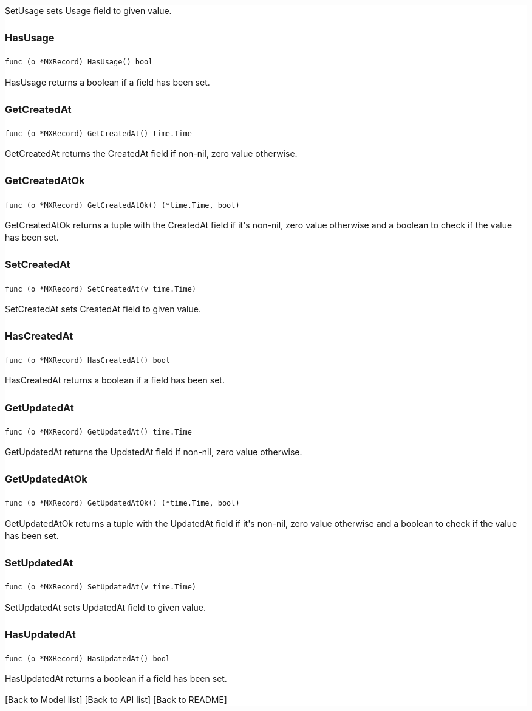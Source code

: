 SetUsage sets Usage field to given value.

### HasUsage

`func (o *MXRecord) HasUsage() bool`

HasUsage returns a boolean if a field has been set.

### GetCreatedAt

`func (o *MXRecord) GetCreatedAt() time.Time`

GetCreatedAt returns the CreatedAt field if non-nil, zero value otherwise.

### GetCreatedAtOk

`func (o *MXRecord) GetCreatedAtOk() (*time.Time, bool)`

GetCreatedAtOk returns a tuple with the CreatedAt field if it's non-nil, zero value otherwise
and a boolean to check if the value has been set.

### SetCreatedAt

`func (o *MXRecord) SetCreatedAt(v time.Time)`

SetCreatedAt sets CreatedAt field to given value.

### HasCreatedAt

`func (o *MXRecord) HasCreatedAt() bool`

HasCreatedAt returns a boolean if a field has been set.

### GetUpdatedAt

`func (o *MXRecord) GetUpdatedAt() time.Time`

GetUpdatedAt returns the UpdatedAt field if non-nil, zero value otherwise.

### GetUpdatedAtOk

`func (o *MXRecord) GetUpdatedAtOk() (*time.Time, bool)`

GetUpdatedAtOk returns a tuple with the UpdatedAt field if it's non-nil, zero value otherwise
and a boolean to check if the value has been set.

### SetUpdatedAt

`func (o *MXRecord) SetUpdatedAt(v time.Time)`

SetUpdatedAt sets UpdatedAt field to given value.

### HasUpdatedAt

`func (o *MXRecord) HasUpdatedAt() bool`

HasUpdatedAt returns a boolean if a field has been set.


[[Back to Model list]](../README.md#documentation-for-models) [[Back to API list]](../README.md#documentation-for-api-endpoints) [[Back to README]](../README.md)


